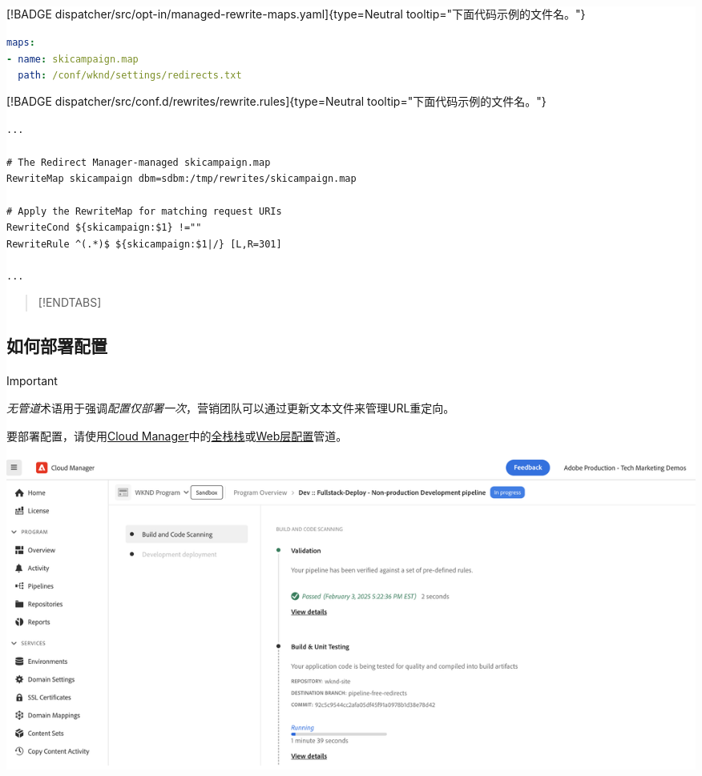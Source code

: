 [!BADGE dispatcher/src/opt-in/managed-rewrite-maps.yaml]{type=Neutral tooltip="下面代码示例的文件名。"}

```yaml
maps:
- name: skicampaign.map
  path: /conf/wknd/settings/redirects.txt
```

[!BADGE dispatcher/src/conf.d/rewrites/rewrite.rules]{type=Neutral tooltip="下面代码示例的文件名。"}

```
...

# The Redirect Manager-managed skicampaign.map
RewriteMap skicampaign dbm=sdbm:/tmp/rewrites/skicampaign.map

# Apply the RewriteMap for matching request URIs
RewriteCond ${skicampaign:$1} !=""
RewriteRule ^(.*)$ ${skicampaign:$1|/} [L,R=301]

...
```

>[!ENDTABS]

## 如何部署配置

>[!IMPORTANT]
>
>*无管道*&#x200B;术语用于强调&#x200B;*配置仅部署一次*，营销团队可以通过更新文本文件来管理URL重定向。

要部署配置，请使用[Cloud Manager](https://my.cloudmanager.adobe.com/)中的[全栈栈](https://experienceleague.adobe.com/en/docs/experience-manager-cloud-service/content/implementing/using-cloud-manager/cicd-pipelines/introduction-ci-cd-pipelines#full-stack-pipeline)或[Web层配置](https://experienceleague.adobe.com/en/docs/experience-manager-cloud-service/content/implementing/using-cloud-manager/cicd-pipelines/introduction-ci-cd-pipelines#web-tier-config-pipelines)管道。

![通过全栈管道部署](./assets/pipeline-free-redirects/deploy-full-stack-pipeline.png)
